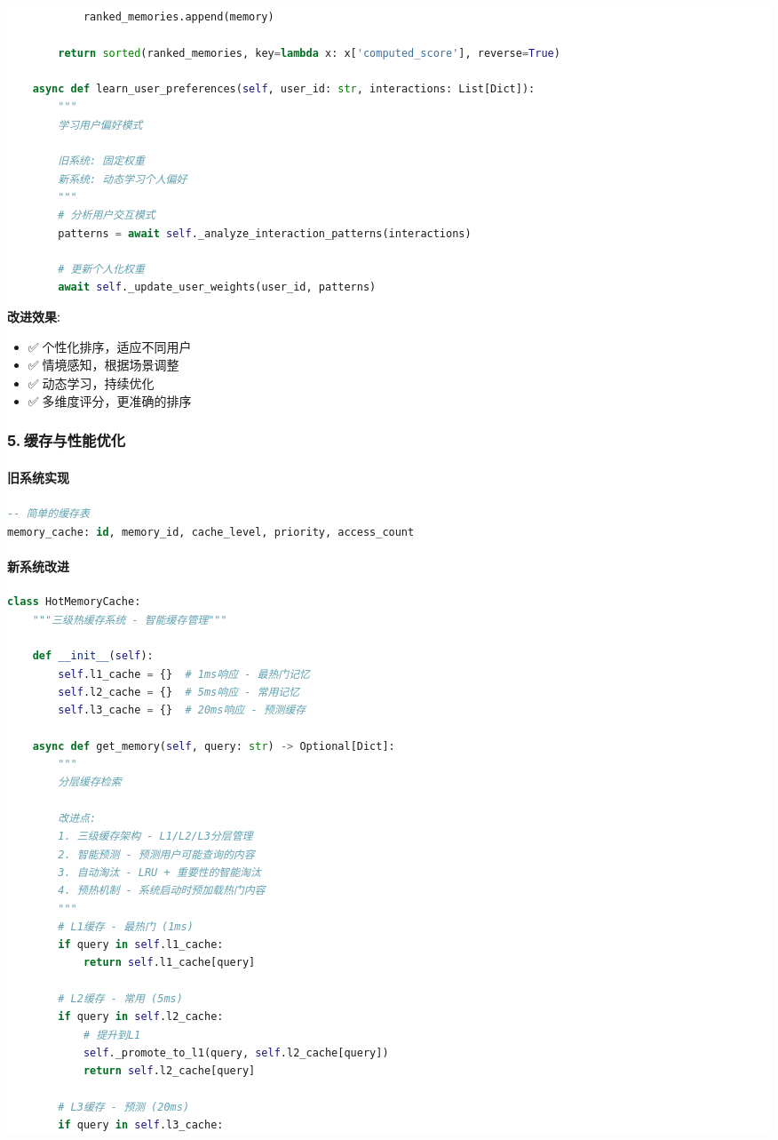 ```python
            ranked_memories.append(memory)
        
        return sorted(ranked_memories, key=lambda x: x['computed_score'], reverse=True)
    
    async def learn_user_preferences(self, user_id: str, interactions: List[Dict]):
        """
        学习用户偏好模式
        
        旧系统: 固定权重
        新系统: 动态学习个人偏好
        """
        # 分析用户交互模式
        patterns = await self._analyze_interaction_patterns(interactions)
        
        # 更新个人化权重
        await self._update_user_weights(user_id, patterns)
```

**改进效果**:
- ✅ 个性化排序，适应不同用户
- ✅ 情境感知，根据场景调整
- ✅ 动态学习，持续优化
- ✅ 多维度评分，更准确的排序

### 5. 缓存与性能优化

#### 旧系统实现
```sql
-- 简单的缓存表
memory_cache: id, memory_id, cache_level, priority, access_count
```

#### 新系统改进
```python
class HotMemoryCache:
    """三级热缓存系统 - 智能缓存管理"""
    
    def __init__(self):
        self.l1_cache = {}  # 1ms响应 - 最热门记忆
        self.l2_cache = {}  # 5ms响应 - 常用记忆
        self.l3_cache = {}  # 20ms响应 - 预测缓存
    
    async def get_memory(self, query: str) -> Optional[Dict]:
        """
        分层缓存检索
        
        改进点:
        1. 三级缓存架构 - L1/L2/L3分层管理
        2. 智能预测 - 预测用户可能查询的内容
        3. 自动淘汰 - LRU + 重要性的智能淘汰
        4. 预热机制 - 系统启动时预加载热门内容
        """
        # L1缓存 - 最热门 (1ms)
        if query in self.l1_cache:
            return self.l1_cache[query]
        
        # L2缓存 - 常用 (5ms)
        if query in self.l2_cache:
            # 提升到L1
            self._promote_to_l1(query, self.l2_cache[query])
            return self.l2_cache[query]
        
        # L3缓存 - 预测 (20ms)
        if query in self.l3_cache:
```